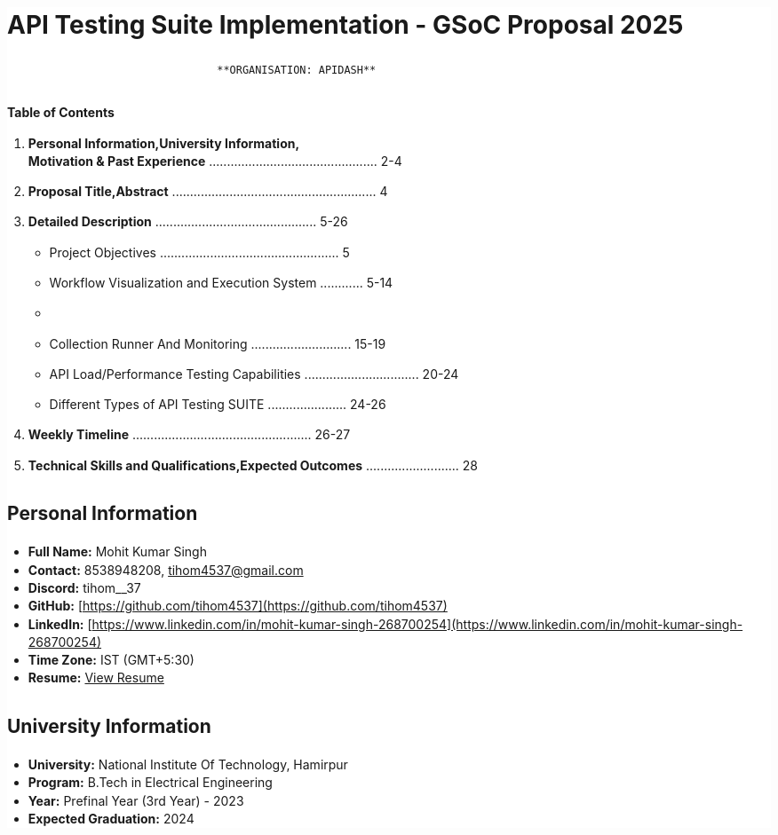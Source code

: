 # **API Testing Suite Implementation \- GSoC Proposal 2025**

                                      
                                     **ORGANISATION: APIDASH**

## 

**Table of Contents**

1. **Personal Information,University Information,**  
   **Motivation & Past Experience** ............................................... 2-4

2. **Proposal Title,Abstract** ......................................................... 4

3. **Detailed Description** ............................................. 5-26

   * Project Objectives .................................................. 5

   * Workflow Visualization and Execution System ............ 5-14  
   *   
   * Collection Runner And Monitoring ............................ 15-19

   * API Load/Performance Testing Capabilities ................................ 20-24

   * Different Types of API Testing SUITE ...................... 24-26

4. **Weekly Timeline** .................................................. 26-27

5. **Technical Skills and Qualifications,Expected Outcomes** .......................... 28

   

## 

## 

## 

## **Personal Information**

* **Full Name:** Mohit Kumar Singh  
* **Contact:** 8538948208, tihom4537@gmail.com  
* **Discord:** tihom\_\_37  
* **GitHub:** [https://github.com/tihom4537](https://github.com/tihom4537)  
* **LinkedIn:** [https://www.linkedin.com/in/mohit-kumar-singh-268700254](https://www.linkedin.com/in/mohit-kumar-singh-268700254)  
* **Time Zone:** IST (GMT+5:30)  
* **Resume:** [View Resume](https://drive.google.com/file/d/1j11dbTE2JYhsXkBP7Jg4wxhY-bnTt425/view?usp=drivesdk)

## **University Information**

* **University:** National Institute Of Technology, Hamirpur  
* **Program:** B.Tech in Electrical Engineering  
* **Year:** Prefinal Year (3rd Year) \- 2023  
* **Expected Graduation:** 2024

